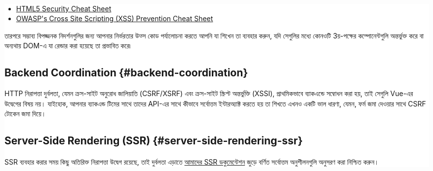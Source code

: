 - [HTML5 Security Cheat Sheet](https://html5sec.org/)
- [OWASP's Cross Site Scripting (XSS) Prevention Cheat Sheet](https://cheatsheetseries.owasp.org/cheatsheets/Cross_Site_Scripting_Prevention_Cheat_Sheet.html)

তারপরে সম্ভাব্য বিপজ্জনক নিদর্শনগুলির জন্য আপনার নির্ভরতার উত্স কোড পর্যালোচনা করতে আপনি যা শিখেন তা ব্যবহার করুন, যদি সেগুলির মধ্যে কোনওটি 3য়-পক্ষের কম্পোনেন্টগুলি অন্তর্ভুক্ত করে বা অন্যথায় DOM-এ যা রেন্ডার করা হয়েছে তা প্রভাবিত করে৷

## Backend Coordination {#backend-coordination}

HTTP নিরাপত্তা দুর্বলতা, যেমন ক্রস-সাইট অনুরোধ জালিয়াতি (CSRF/XSRF) এবং ক্রস-সাইট স্ক্রিপ্ট অন্তর্ভুক্তি (XSSI), প্রাথমিকভাবে ব্যাকএন্ডে সম্বোধন করা হয়, তাই সেগুলি Vue-এর উদ্বেগের বিষয় নয়। যাইহোক, আপনার ব্যাকএন্ড টিমের সাথে তাদের API-এর সাথে কীভাবে সর্বোত্তম ইন্টারঅ্যাক্ট করতে হয় তা শিখতে এখনও একটি ভাল ধারণা, যেমন, ফর্ম জমা দেওয়ার সাথে CSRF টোকেন জমা দিয়ে।

## Server-Side Rendering (SSR) {#server-side-rendering-ssr}

SSR ব্যবহার করার সময় কিছু অতিরিক্ত নিরাপত্তা উদ্বেগ রয়েছে, তাই দুর্বলতা এড়াতে [আমাদের SSR ডকুমেন্টেশন](/guide/scaling-up/ssr) জুড়ে বর্ণিত সর্বোত্তম অনুশীলনগুলি অনুসরণ করা নিশ্চিত করুন।
